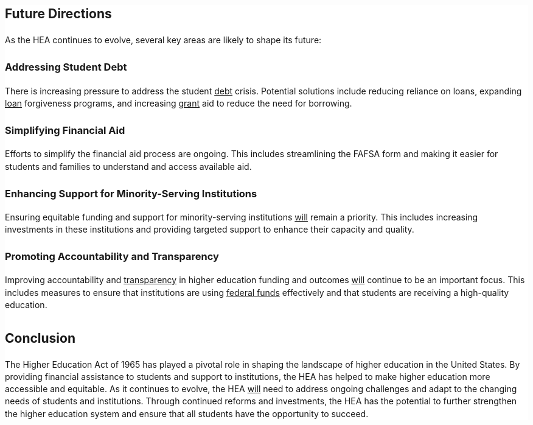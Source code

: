 ## Future Directions
As the HEA continues to evolve, several key areas are likely to shape its future:

### Addressing Student Debt
There is increasing pressure to address the student [debt](../d/debt.md) crisis. Potential solutions include reducing reliance on loans, expanding [loan](../l/loan.md) forgiveness programs, and increasing [grant](../g/grant.md) aid to reduce the need for borrowing.

### Simplifying Financial Aid
Efforts to simplify the financial aid process are ongoing. This includes streamlining the FAFSA form and making it easier for students and families to understand and access available aid.

### Enhancing Support for Minority-Serving Institutions
Ensuring equitable funding and support for minority-serving institutions [will](../w/will.md) remain a priority. This includes increasing investments in these institutions and providing targeted support to enhance their capacity and quality.

### Promoting Accountability and Transparency
Improving accountability and [transparency](../t/transparency.md) in higher education funding and outcomes [will](../w/will.md) continue to be an important focus. This includes measures to ensure that institutions are using [federal funds](../f/federal_funds.md) effectively and that students are receiving a high-quality education.

## Conclusion
The Higher Education Act of 1965 has played a pivotal role in shaping the landscape of higher education in the United States. By providing financial assistance to students and support to institutions, the HEA has helped to make higher education more accessible and equitable. As it continues to evolve, the HEA [will](../w/will.md) need to address ongoing challenges and adapt to the changing needs of students and institutions. Through continued reforms and investments, the HEA has the potential to further strengthen the higher education system and ensure that all students have the opportunity to succeed.